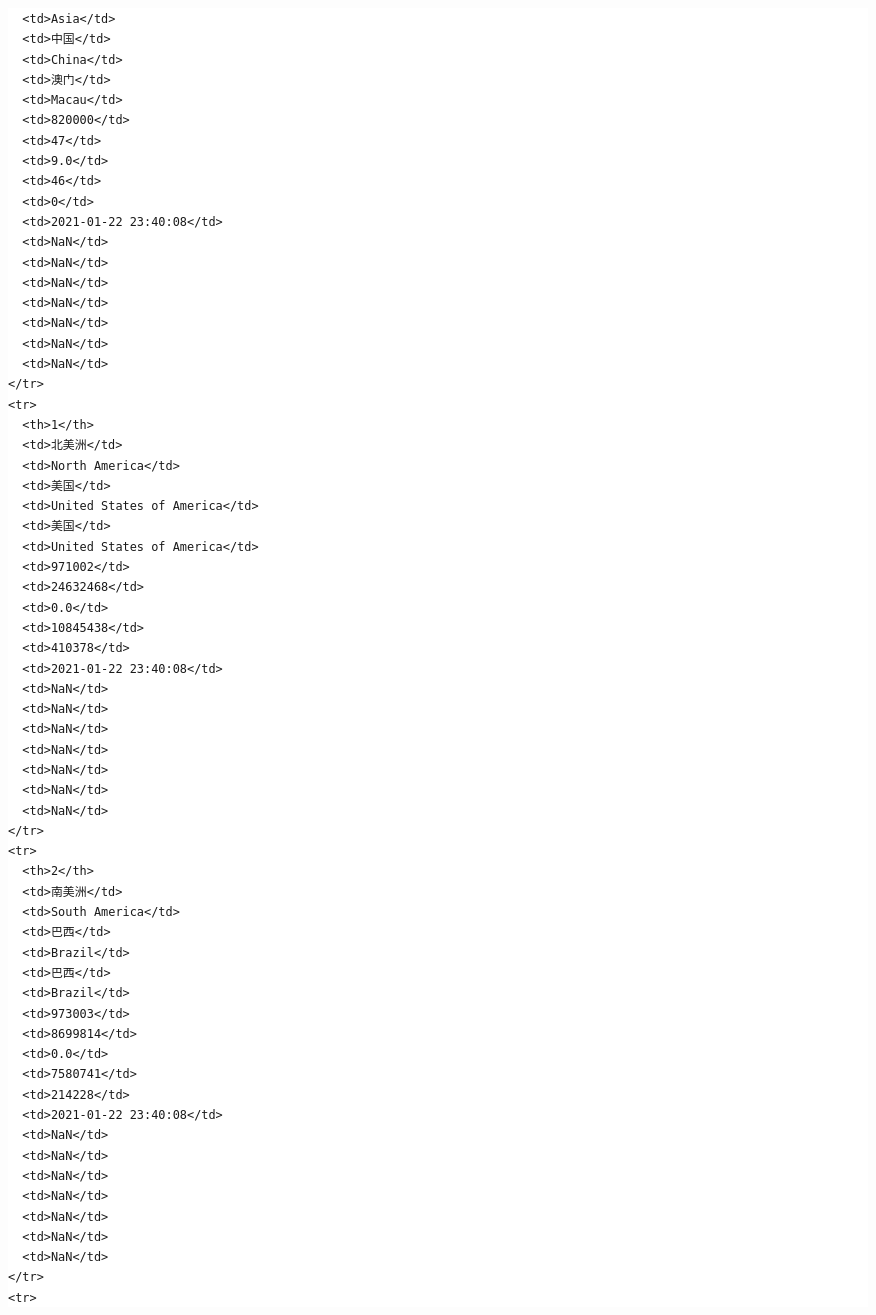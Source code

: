       <td>Asia</td>
      <td>中国</td>
      <td>China</td>
      <td>澳门</td>
      <td>Macau</td>
      <td>820000</td>
      <td>47</td>
      <td>9.0</td>
      <td>46</td>
      <td>0</td>
      <td>2021-01-22 23:40:08</td>
      <td>NaN</td>
      <td>NaN</td>
      <td>NaN</td>
      <td>NaN</td>
      <td>NaN</td>
      <td>NaN</td>
      <td>NaN</td>
    </tr>
    <tr>
      <th>1</th>
      <td>北美洲</td>
      <td>North America</td>
      <td>美国</td>
      <td>United States of America</td>
      <td>美国</td>
      <td>United States of America</td>
      <td>971002</td>
      <td>24632468</td>
      <td>0.0</td>
      <td>10845438</td>
      <td>410378</td>
      <td>2021-01-22 23:40:08</td>
      <td>NaN</td>
      <td>NaN</td>
      <td>NaN</td>
      <td>NaN</td>
      <td>NaN</td>
      <td>NaN</td>
      <td>NaN</td>
    </tr>
    <tr>
      <th>2</th>
      <td>南美洲</td>
      <td>South America</td>
      <td>巴西</td>
      <td>Brazil</td>
      <td>巴西</td>
      <td>Brazil</td>
      <td>973003</td>
      <td>8699814</td>
      <td>0.0</td>
      <td>7580741</td>
      <td>214228</td>
      <td>2021-01-22 23:40:08</td>
      <td>NaN</td>
      <td>NaN</td>
      <td>NaN</td>
      <td>NaN</td>
      <td>NaN</td>
      <td>NaN</td>
      <td>NaN</td>
    </tr>
    <tr>